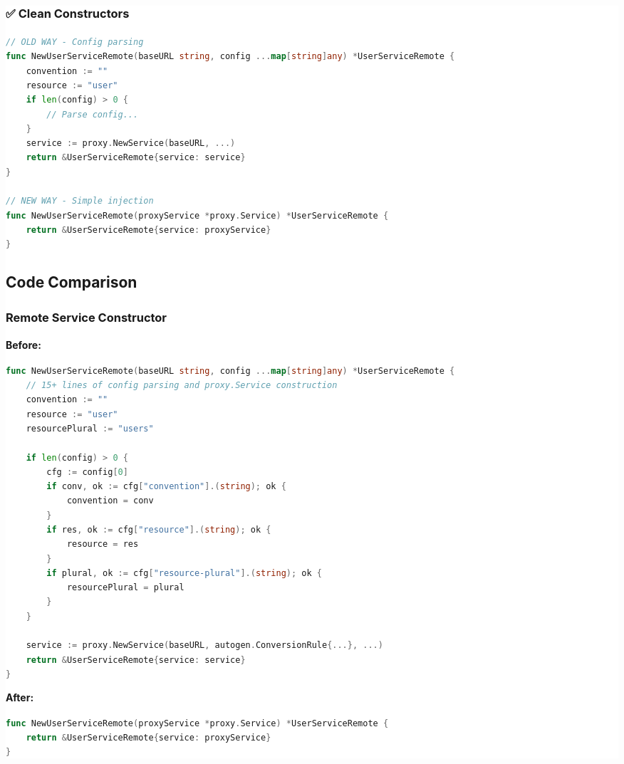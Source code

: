 
### ✅ Clean Constructors
```go
// OLD WAY - Config parsing
func NewUserServiceRemote(baseURL string, config ...map[string]any) *UserServiceRemote {
    convention := ""
    resource := "user"
    if len(config) > 0 {
        // Parse config...
    }
    service := proxy.NewService(baseURL, ...)
    return &UserServiceRemote{service: service}
}

// NEW WAY - Simple injection
func NewUserServiceRemote(proxyService *proxy.Service) *UserServiceRemote {
    return &UserServiceRemote{service: proxyService}
}
```

## Code Comparison

### Remote Service Constructor

**Before:**
```go
func NewUserServiceRemote(baseURL string, config ...map[string]any) *UserServiceRemote {
    // 15+ lines of config parsing and proxy.Service construction
    convention := ""
    resource := "user"
    resourcePlural := "users"
    
    if len(config) > 0 {
        cfg := config[0]
        if conv, ok := cfg["convention"].(string); ok {
            convention = conv
        }
        if res, ok := cfg["resource"].(string); ok {
            resource = res
        }
        if plural, ok := cfg["resource-plural"].(string); ok {
            resourcePlural = plural
        }
    }
    
    service := proxy.NewService(baseURL, autogen.ConversionRule{...}, ...)
    return &UserServiceRemote{service: service}
}
```

**After:**
```go
func NewUserServiceRemote(proxyService *proxy.Service) *UserServiceRemote {
    return &UserServiceRemote{service: proxyService}
}
```
